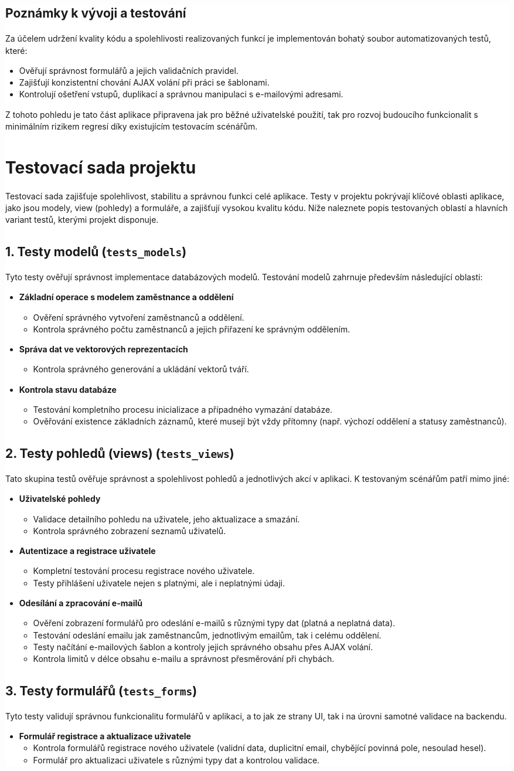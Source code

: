 ## Poznámky k vývoji a testování
Za účelem udržení kvality kódu a spolehlivosti realizovaných funkcí je implementován bohatý soubor automatizovaných testů, které:
- Ověřují správnost formulářů a jejich validačních pravidel.
- Zajišťují konzistentní chování AJAX volání při práci se šablonami.
- Kontrolují ošetření vstupů, duplikací a správnou manipulaci s e-mailovými adresami.

Z tohoto pohledu je tato část aplikace připravena jak pro běžné uživatelské použití, tak pro rozvoj budoucího funkcionalit s minimálním rizikem regresí díky existujícím testovacím scénářům.

# Testovací sada projektu
Testovací sada zajišťuje spolehlivost, stabilitu a správnou funkci celé aplikace. Testy v projektu pokrývají klíčové oblasti aplikace, jako jsou modely, view (pohledy) a formuláře, a zajišťují vysokou kvalitu kódu.
Níže naleznete popis testovaných oblastí a hlavních variant testů, kterými projekt disponuje.
## 1. Testy modelů (`tests_models`)
Tyto testy ověřují správnost implementace databázových modelů. Testování modelů zahrnuje především následující oblasti:
- **Základní operace s modelem zaměstnance a oddělení**
    - Ověření správného vytvoření zaměstnanců a oddělení.
    - Kontrola správného počtu zaměstnanců a jejich přiřazení ke správným oddělením.

- **Správa dat ve vektorových reprezentacích**
    - Kontrola správného generování a ukládání vektorů tváří.

- **Kontrola stavu databáze**
    - Testování kompletního procesu inicializace a případného vymazání databáze.
    - Ověřování existence základních záznamů, které musejí být vždy přítomny (např. výchozí oddělení a statusy zaměstnanců).

## 2. Testy pohledů (views) (`tests_views`)
Tato skupina testů ověřuje správnost a spolehlivost pohledů a jednotlivých akcí v aplikaci. K testovaným scénářům patří mimo jiné:
- **Uživatelské pohledy**
    - Validace detailního pohledu na uživatele, jeho aktualizace a smazání.
    - Kontrola správného zobrazení seznamů uživatelů.

- **Autentizace a registrace uživatele**
    - Kompletní testování procesu registrace nového uživatele.
    - Testy přihlášení uživatele nejen s platnými, ale i neplatnými údaji.

- **Odesílání a zpracování e-mailů**
    - Ověření zobrazení formulářů pro odeslání e-mailů s různými typy dat (platná a neplatná data).
    - Testování odeslání emailu jak zaměstnancům, jednotlivým emailům, tak i celému oddělení.
    - Testy načítání e-mailových šablon a kontroly jejich správného obsahu přes AJAX volání.
    - Kontrola limitů v délce obsahu e-mailu a správnost přesměrování při chybách.

## 3. Testy formulářů (`tests_forms`)
Tyto testy validují správnou funkcionalitu formulářů v aplikaci, a to jak ze strany UI, tak i na úrovni samotné validace na backendu.
- **Formulář registrace a aktualizace uživatele**
    - Kontrola formulářů registrace nového uživatele (validní data, duplicitní email, chybějící povinná pole, nesoulad hesel).
    - Formulář pro aktualizaci uživatele s různými typy dat a kontrolou validace.
